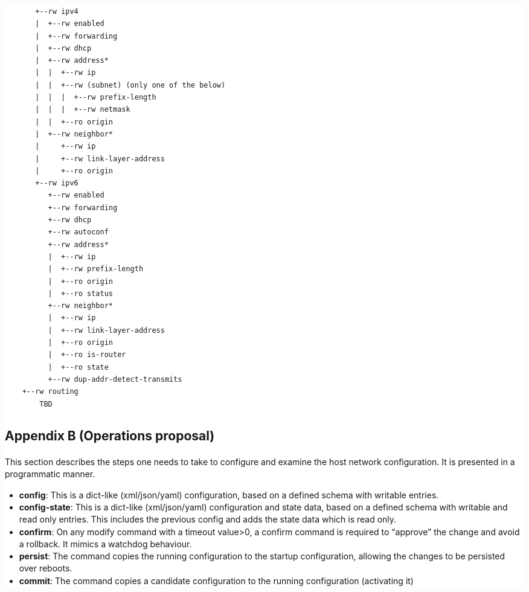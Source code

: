 ```
       +--rw ipv4
       |  +--rw enabled
       |  +--rw forwarding
       |  +--rw dhcp
       |  +--rw address*
       |  |  +--rw ip
       |  |  +--rw (subnet) (only one of the below)
       |  |  |  +--rw prefix-length
       |  |  |  +--rw netmask
       |  |  +--ro origin
       |  +--rw neighbor*
       |     +--rw ip
       |     +--rw link-layer-address
       |     +--ro origin
       +--rw ipv6
          +--rw enabled
          +--rw forwarding
          +--rw dhcp
          +--rw autoconf
          +--rw address*
          |  +--rw ip
          |  +--rw prefix-length
          |  +--ro origin
          |  +--ro status
          +--rw neighbor*
          |  +--rw ip
          |  +--rw link-layer-address
          |  +--ro origin
          |  +--ro is-router
          |  +--ro state
          +--rw dup-addr-detect-transmits
    +--rw routing
        TBD
```


## Appendix B (Operations proposal)
This section describes the steps one needs to take to configure and examine the
host network configuration. It is presented in a programmatic manner.
- **config**: This is a dict-like (xml/json/yaml) configuration, based on
  a defined schema with writable entries.
- **config-state**: This is a dict-like (xml/json/yaml) configuration and
  state data, based on a defined schema with writable and read only entries.
  This includes the previous config and adds the state data which is read only.
- **confirm**: On any modify command with a timeout value>0, a confirm command
  is required to “approve” the change and avoid a rollback.
  It mimics a watchdog behaviour.
- **persist**: The command copies the running configuration to the startup
  configuration, allowing the changes to be persisted over reboots.
- **commit**: The command copies a candidate configuration to the running
  configuration (activating it)
